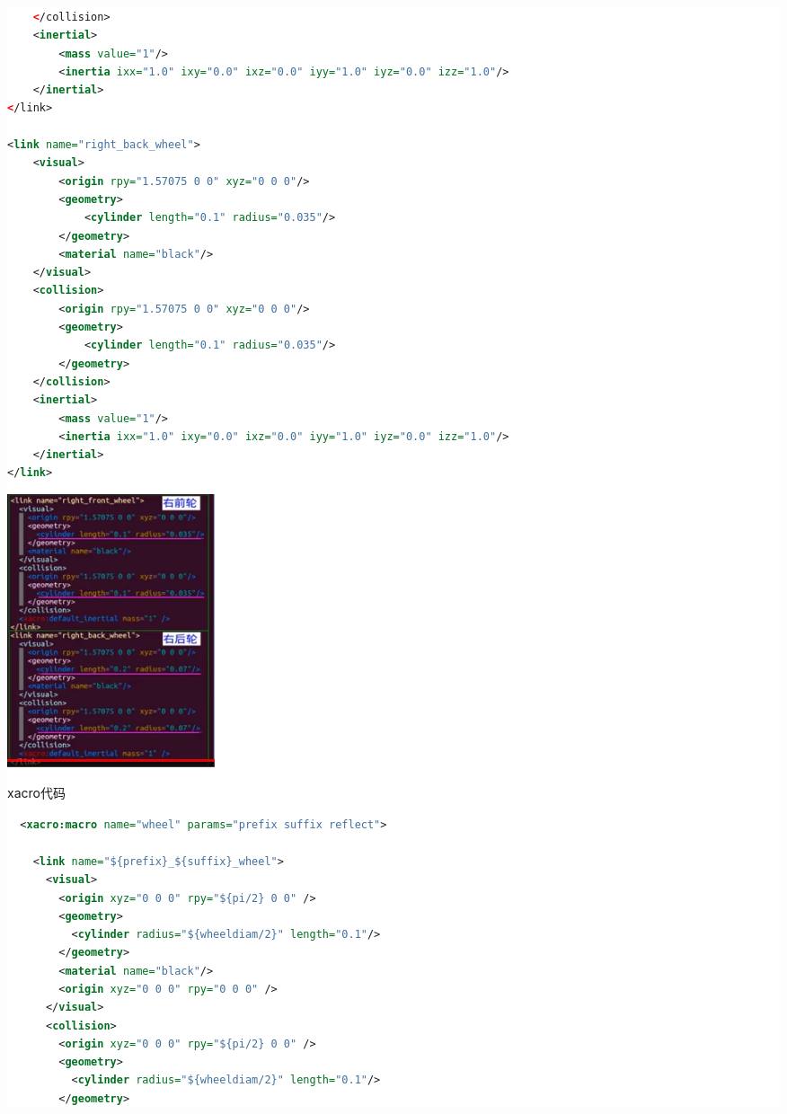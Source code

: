 ```xml
    </collision>
    <inertial>
        <mass value="1"/>
        <inertia ixx="1.0" ixy="0.0" ixz="0.0" iyy="1.0" iyz="0.0" izz="1.0"/>
    </inertial>
</link>

<link name="right_back_wheel">
    <visual>
        <origin rpy="1.57075 0 0" xyz="0 0 0"/>
        <geometry>
            <cylinder length="0.1" radius="0.035"/>
        </geometry>
        <material name="black"/>
    </visual>
    <collision>
        <origin rpy="1.57075 0 0" xyz="0 0 0"/>
        <geometry>
            <cylinder length="0.1" radius="0.035"/>
        </geometry>
    </collision>
    <inertial>
        <mass value="1"/>
        <inertia ixx="1.0" ixy="0.0" ixz="0.0" iyy="1.0" iyz="0.0" izz="1.0"/>
    </inertial>
</link>
```

![3.2.4.09](src/images/3.2.4.09.png)

xacro代码

```xml
  <xacro:macro name="wheel" params="prefix suffix reflect">

    <link name="${prefix}_${suffix}_wheel">
      <visual>
        <origin xyz="0 0 0" rpy="${pi/2} 0 0" />
        <geometry>
          <cylinder radius="${wheeldiam/2}" length="0.1"/>
        </geometry>
        <material name="black"/>
        <origin xyz="0 0 0" rpy="0 0 0" />
      </visual>
      <collision>
        <origin xyz="0 0 0" rpy="${pi/2} 0 0" />
        <geometry>
          <cylinder radius="${wheeldiam/2}" length="0.1"/>
        </geometry>
```